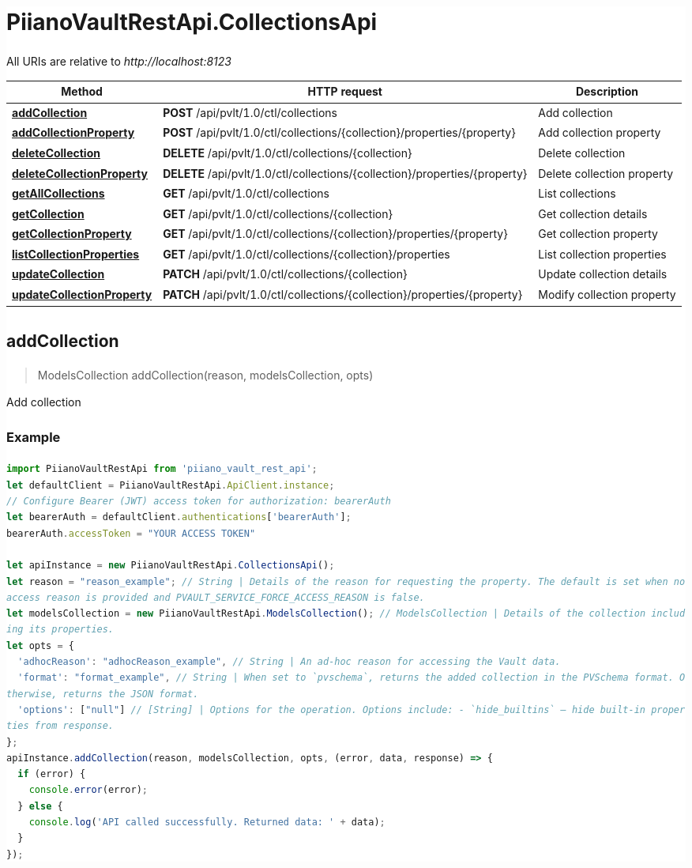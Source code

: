 # PiianoVaultRestApi.CollectionsApi

All URIs are relative to *http://localhost:8123*

Method | HTTP request | Description
------------- | ------------- | -------------
[**addCollection**](CollectionsApi.md#addCollection) | **POST** /api/pvlt/1.0/ctl/collections | Add collection
[**addCollectionProperty**](CollectionsApi.md#addCollectionProperty) | **POST** /api/pvlt/1.0/ctl/collections/{collection}/properties/{property} | Add collection property
[**deleteCollection**](CollectionsApi.md#deleteCollection) | **DELETE** /api/pvlt/1.0/ctl/collections/{collection} | Delete collection
[**deleteCollectionProperty**](CollectionsApi.md#deleteCollectionProperty) | **DELETE** /api/pvlt/1.0/ctl/collections/{collection}/properties/{property} | Delete collection property
[**getAllCollections**](CollectionsApi.md#getAllCollections) | **GET** /api/pvlt/1.0/ctl/collections | List collections
[**getCollection**](CollectionsApi.md#getCollection) | **GET** /api/pvlt/1.0/ctl/collections/{collection} | Get collection details
[**getCollectionProperty**](CollectionsApi.md#getCollectionProperty) | **GET** /api/pvlt/1.0/ctl/collections/{collection}/properties/{property} | Get collection property
[**listCollectionProperties**](CollectionsApi.md#listCollectionProperties) | **GET** /api/pvlt/1.0/ctl/collections/{collection}/properties | List collection properties
[**updateCollection**](CollectionsApi.md#updateCollection) | **PATCH** /api/pvlt/1.0/ctl/collections/{collection} | Update collection details
[**updateCollectionProperty**](CollectionsApi.md#updateCollectionProperty) | **PATCH** /api/pvlt/1.0/ctl/collections/{collection}/properties/{property} | Modify collection property



## addCollection

> ModelsCollection addCollection(reason, modelsCollection, opts)

Add collection

### Example

```javascript
import PiianoVaultRestApi from 'piiano_vault_rest_api';
let defaultClient = PiianoVaultRestApi.ApiClient.instance;
// Configure Bearer (JWT) access token for authorization: bearerAuth
let bearerAuth = defaultClient.authentications['bearerAuth'];
bearerAuth.accessToken = "YOUR ACCESS TOKEN"

let apiInstance = new PiianoVaultRestApi.CollectionsApi();
let reason = "reason_example"; // String | Details of the reason for requesting the property. The default is set when no access reason is provided and PVAULT_SERVICE_FORCE_ACCESS_REASON is false.
let modelsCollection = new PiianoVaultRestApi.ModelsCollection(); // ModelsCollection | Details of the collection including its properties.
let opts = {
  'adhocReason': "adhocReason_example", // String | An ad-hoc reason for accessing the Vault data.
  'format': "format_example", // String | When set to `pvschema`, returns the added collection in the PVSchema format. Otherwise, returns the JSON format.
  'options': ["null"] // [String] | Options for the operation. Options include: - `hide_builtins` – hide built-in properties from response. 
};
apiInstance.addCollection(reason, modelsCollection, opts, (error, data, response) => {
  if (error) {
    console.error(error);
  } else {
    console.log('API called successfully. Returned data: ' + data);
  }
});
```
